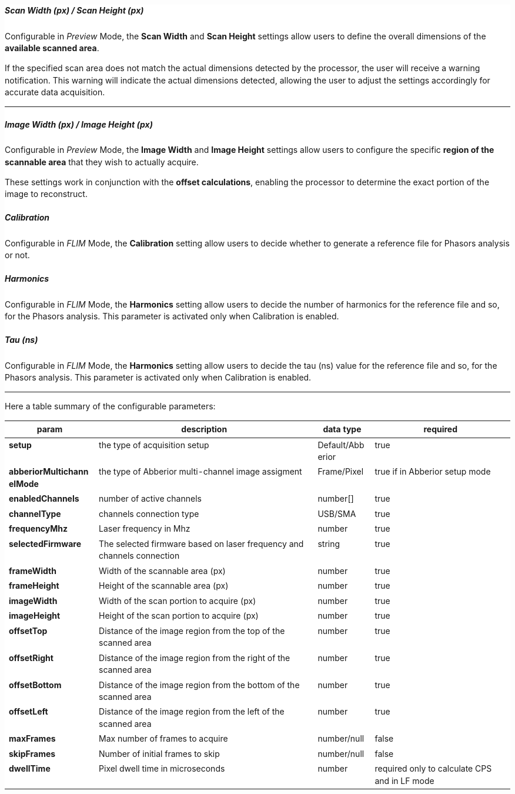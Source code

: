 ##### Scan Width (px) / Scan Height (px)

Configurable in _Preview_ Mode, the **Scan Width** and **Scan Height** settings allow users to define the overall dimensions of the **available scanned area**.

If the specified scan area does not match the actual dimensions detected by the processor, the user will receive a warning notification. This warning will indicate the actual dimensions detected, allowing the user to adjust the settings accordingly for accurate data acquisition.

<hr>

##### Image Width (px) / Image Height (px)
Configurable in _Preview_ Mode, the **Image Width** and **Image Height** settings allow users to configure the specific **region of the scannable area** that they wish to actually acquire.

These settings work in conjunction with the **offset calculations**, enabling the processor to determine the exact portion of the image to reconstruct.

##### Calibration
Configurable in _FLIM_ Mode, the **Calibration** setting allow users to decide whether to generate a reference file for Phasors analysis or not. 

##### Harmonics
Configurable in _FLIM_ Mode, the **Harmonics** setting allow users to decide the number of harmonics for the reference file and so, for the Phasors analysis. This parameter is activated only when Calibration is enabled.

##### Tau (ns)
Configurable in _FLIM_ Mode, the **Harmonics** setting allow users to decide the tau (ns) value for the reference file and so, for the Phasors analysis. This parameter is activated only when Calibration is enabled.

<hr>

Here a table summary of the configurable parameters:

| param  |description   |  data type | required  |
|---|---|---|---|
| **setup**  | the type of acquisition setup  | Default/Abberior  | true  |
| **abberiorMultichannelMode**  | the type of Abberior multi-channel image assigment  | Frame/Pixel  | true if in Abberior setup mode  |
| **enabledChannels**  | number of active channels  | number[]  | true  |
|  **channelType** | channels connection type   | USB/SMA |   true |
|  **frequencyMhz** | Laser frequency in Mhz  |  number | true  |
| **selectedFirmware**  | The selected firmware based on laser frequency and channels connection|  string | true |
|  **frameWidth** | Width of the scannable area (px)  | number  | true |
|  **frameHeight** |  Height of the scannable area (px) | number  |  true |
|  **imageWidth** | Width of the scan portion to acquire (px)  | number  | true  |
| **imageHeight**  | Height of the scan portion to acquire (px)  | number  | true  |
|  **offsetTop** | Distance of the image region from the top of the scanned area  | number  | true |
| **offsetRight** | Distance of the image region from the right of the scanned area   | number  | true |
| **offsetBottom**  | Distance of the image region from the bottom of the scanned area | number | true |
|  **offsetLeft** | Distance of the image region from the left of the scanned area  |  number | true  |
|  **maxFrames** | Max number of frames to acquire  | number/null  | false  |
| **skipFrames** | Number of initial frames to skip  | number/null  | false  |
| **dwellTime**  | Pixel dwell time in microseconds  | number  | required only to calculate CPS and in LF mode  |